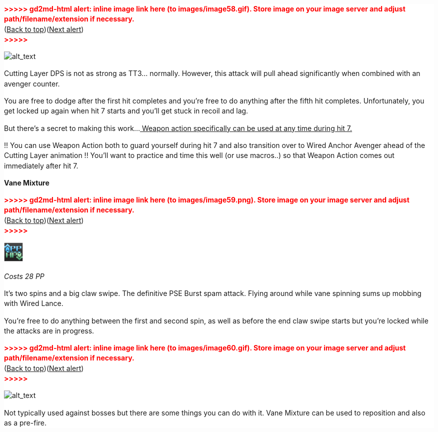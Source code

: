 

<p id="gdcalert58" ><span style="color: red; font-weight: bold">>>>>>  gd2md-html alert: inline image link here (to images/image58.gif). Store image on your image server and adjust path/filename/extension if necessary. </span><br>(<a href="#">Back to top</a>)(<a href="#gdcalert59">Next alert</a>)<br><span style="color: red; font-weight: bold">>>>>> </span></p>


![alt_text](images/image58.gif "image_tooltip")


Cutting Layer DPS is not as strong as TT3… normally. However, this attack will pull ahead significantly when combined with an avenger counter.

You are free to dodge after the first hit completes and you’re free to do anything after the fifth hit completes. Unfortunately, you get locked up again when hit 7 starts and you’ll get stuck in recoil and lag. 

But there’s a secret to making this work…<span style="text-decoration:underline;"> Weapon action specifically can be used at any time during hit 7.</span>

!! You can use Weapon Action both to guard yourself during hit 7 and also transition over to Wired Anchor Avenger ahead of the Cutting Layer animation !! You’ll want to practice and time this well (or use macros..) so that Weapon Action comes out immediately after hit 7.

**Vane Mixture**



<p id="gdcalert59" ><span style="color: red; font-weight: bold">>>>>>  gd2md-html alert: inline image link here (to images/image59.png). Store image on your image server and adjust path/filename/extension if necessary. </span><br>(<a href="#">Back to top</a>)(<a href="#gdcalert60">Next alert</a>)<br><span style="color: red; font-weight: bold">>>>>> </span></p>


![alt_text](images/image59.png "image_tooltip")


_Costs 28 PP_

It’s two spins and a big claw swipe. The definitive PSE Burst spam attack. Flying around while vane spinning sums up mobbing with Wired Lance.

You’re free to do anything between the first and second spin, as well as before the end claw swipe starts but you’re locked while the attacks are in progress.



<p id="gdcalert60" ><span style="color: red; font-weight: bold">>>>>>  gd2md-html alert: inline image link here (to images/image60.gif). Store image on your image server and adjust path/filename/extension if necessary. </span><br>(<a href="#">Back to top</a>)(<a href="#gdcalert61">Next alert</a>)<br><span style="color: red; font-weight: bold">>>>>> </span></p>


![alt_text](images/image60.gif "image_tooltip")


Not typically used against bosses but there are some things you can do with it. Vane Mixture can be used to reposition and also as a pre-fire.
